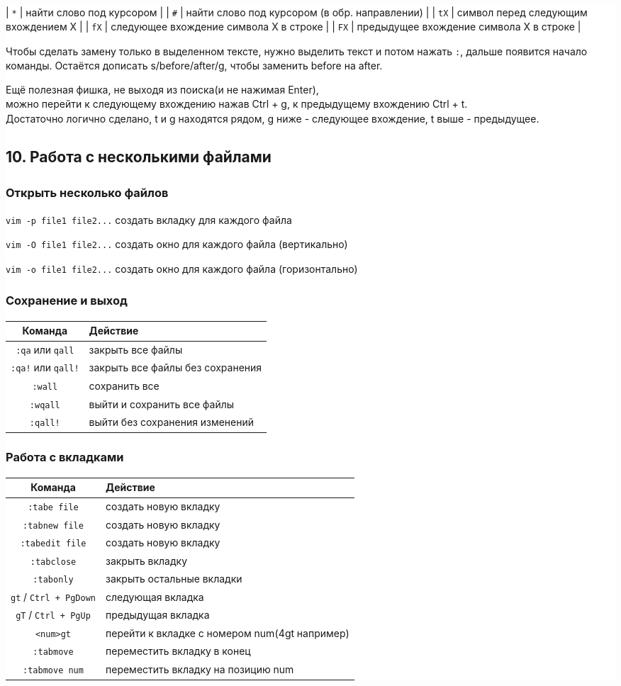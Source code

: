 |          `*`          | найти слово под курсором                             |
|          `#`          | найти слово под курсором (в обр. направлении)        |
|          `tX`         | символ перед следующим вхождением X                  |
|          `fX`         | следующее вхождение символа X в строке               |
|          `FX`         | предыдущее вхождение символа X в строке              |

Чтобы сделать замену только в выделенном тексте, нужно
выделить текст и потом нажать `:`, дальше появится начало команды.
Остаётся дописать s/before/after/g, чтобы заменить before на after.

Ещё полезная фишка, не выходя из поиска(и не нажимая Enter),<br>
можно перейти к следующему вхождению нажав Ctrl + g, к предыдущему вхождению Ctrl + t. <br>
Достаточно логично сделано, t и g находятся рядом, g ниже - следующее вхождение,
t выше - предыдущее.

## 10. Работа с несколькими файлами

### Открыть несколько файлов

`vim -p file1 file2...`  создать вкладку для каждого файла

`vim -O file1 file2...`  создать окно для каждого файла (вертикально)

`vim -o file1 file2...`  создать окно для каждого файла (горизонтально)

### Сохранение и выход

|      Команда       | Действие                         |
|:------------------:|:---------------------------------|
|  `:qa` или `qall`  | закрыть все файлы                |
| `:qa!` или `qall!` | закрыть все файлы без сохранения |
|      `:wall`       | сохранить все                    |
|      `:wqall`      | выйти и сохранить все файлы      |
|      `:qall!`      | выйти без сохранения изменений   |

### Работа с вкладками

|         Команда        | Действие                                      |
|:----------------------:|:----------------------------------------------|
|      `:tabe file`      | создать новую вкладку                         |
|     `:tabnew file`     | создать новую вкладку                         |
|     `:tabedit file`    | создать новую вкладку                         |
|       `:tabclose`      | закрыть вкладку                               |
|       `:tabonly`       | закрыть остальные вкладки                     |
| `gt` / `Ctrl + PgDown` | следующая вкладка                             |
|  `gT` / `Ctrl + PgUp`  | предыдущая вкладка                            |
|        `<num>gt`       | перейти к вкладке с номером num(4gt например) |
|       `:tabmove`       | переместить вкладку в конец                   |
|     `:tabmove num`     | переместить вкладку на позицию num            |
